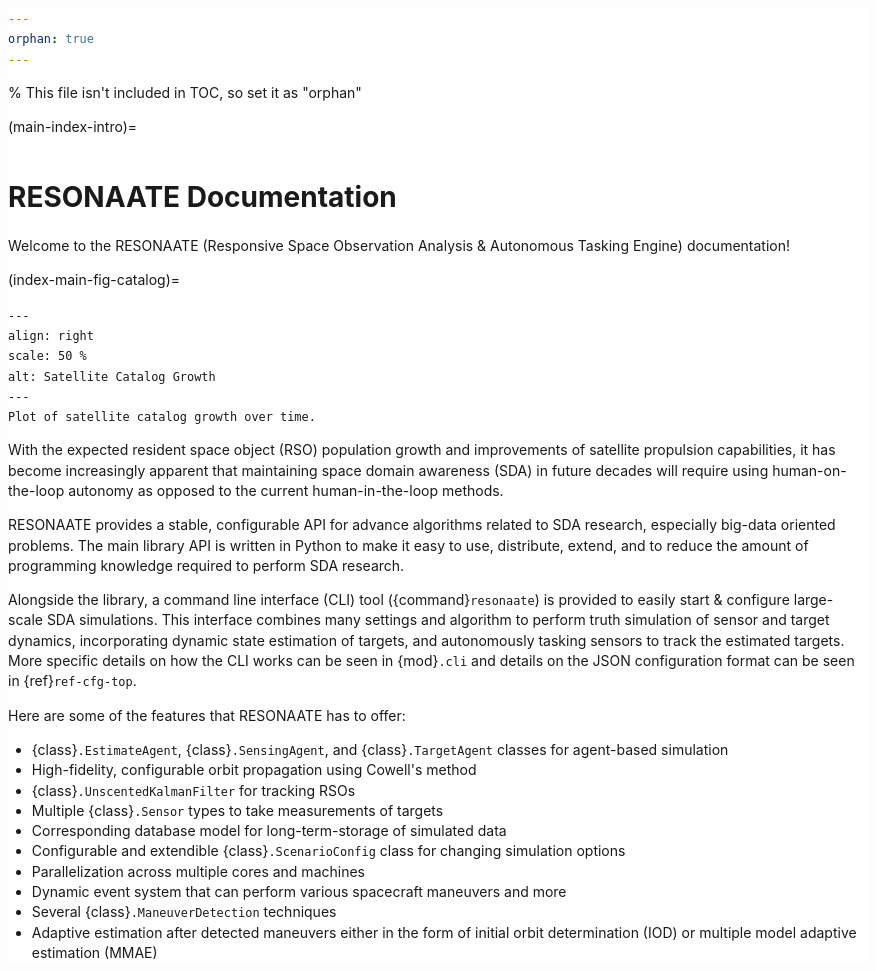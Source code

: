 ```yaml
---
orphan: true
---
```


% This file isn't included in TOC, so set it as "orphan"

(main-index-intro)=

# RESONAATE Documentation

Welcome to the RESONAATE (Responsive Space Observation Analysis & Autonomous Tasking Engine) documentation!

(index-main-fig-catalog)=

```{figure} _static/catalog.png
---
align: right
scale: 50 %
alt: Satellite Catalog Growth
---
Plot of satellite catalog growth over time.
```

With the expected resident space object (RSO) population growth and improvements of satellite propulsion capabilities, it has become increasingly apparent that maintaining space domain awareness (SDA) in future decades will require using human-on-the-loop autonomy as opposed to the current human-in-the-loop methods.

RESONAATE provides a stable, configurable API for advance algorithms related to SDA research, especially big-data oriented problems.
The main library API is written in Python to make it easy to use, distribute, extend, and to reduce the amount of programming knowledge required to perform SDA research.

Alongside the library, a command line interface (CLI) tool ({command}`resonaate`) is provided to easily start & configure large-scale SDA simulations.
This interface combines many settings and algorithm to perform truth simulation of sensor and target dynamics, incorporating dynamic state estimation of targets, and autonomously tasking sensors to track the estimated targets.
More specific details on how the CLI works can be seen in {mod}`.cli` and details on the JSON configuration format can be seen in {ref}`ref-cfg-top`.

Here are some of the features that RESONAATE has to offer:

- {class}`.EstimateAgent`, {class}`.SensingAgent`, and {class}`.TargetAgent` classes for agent-based simulation
- High-fidelity, configurable orbit propagation using Cowell's method
- {class}`.UnscentedKalmanFilter` for tracking RSOs
- Multiple {class}`.Sensor` types to take measurements of targets
- Corresponding database model for long-term-storage of simulated data
- Configurable and extendible {class}`.ScenarioConfig` class for changing simulation options
- Parallelization across multiple cores and machines
- Dynamic event system that can perform various spacecraft maneuvers and more
- Several {class}`.ManeuverDetection` techniques
- Adaptive estimation after detected maneuvers either in the form of initial orbit determination (IOD) or multiple model adaptive estimation (MMAE)
